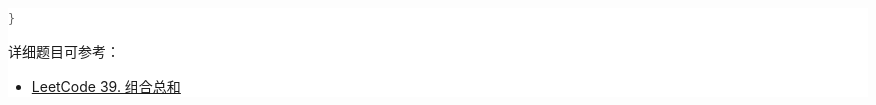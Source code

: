 ```cpp
}
```

详细题目可参考：

- [LeetCode 39. 组合总和](https://blog.csdn.net/qq_38204302/article/details/125156053)